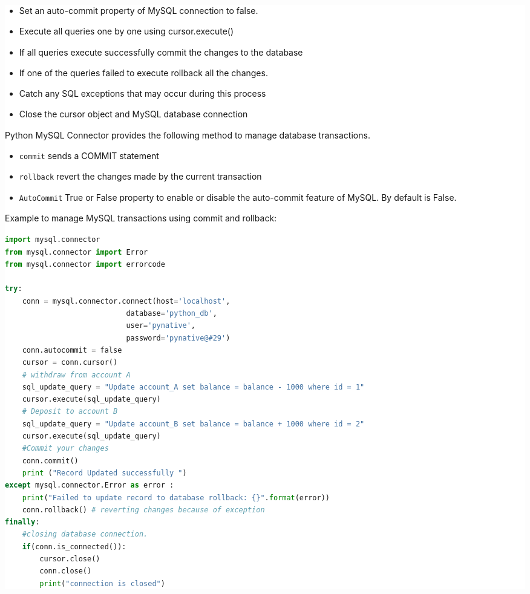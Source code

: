 - Set an auto-commit property of MySQL connection to false.

- Execute all queries one by one using cursor.execute()

- If all queries execute successfully commit the changes to the
  database

- If one of the queries failed to execute rollback all the changes.

- Catch any SQL exceptions that may occur during this process

- Close the cursor object and MySQL database connection

Python MySQL Connector provides the following method to manage database
transactions.

- `commit` sends a COMMIT statement

- `rollback` revert the changes made by the current
  transaction

- `AutoCommit` True or False property to enable or disable
  the auto-commit feature of MySQL. By default is False.

Example to manage MySQL transactions using commit and rollback:

```python
import mysql.connector
from mysql.connector import Error
from mysql.connector import errorcode

try:
    conn = mysql.connector.connect(host='localhost',
                            database='python_db',
                            user='pynative',
                            password='pynative@#29')
    conn.autocommit = false
    cursor = conn.cursor()
    # withdraw from account A 
    sql_update_query = "Update account_A set balance = balance - 1000 where id = 1"
    cursor.execute(sql_update_query)
    # Deposit to account B 
    sql_update_query = "Update account_B set balance = balance + 1000 where id = 2"
    cursor.execute(sql_update_query)
    #Commit your changes
    conn.commit()
    print ("Record Updated successfully ")
except mysql.connector.Error as error :
    print("Failed to update record to database rollback: {}".format(error))
    conn.rollback() # reverting changes because of exception
finally:
    #closing database connection.
    if(conn.is_connected()):
        cursor.close()
        conn.close()
        print("connection is closed")
```
